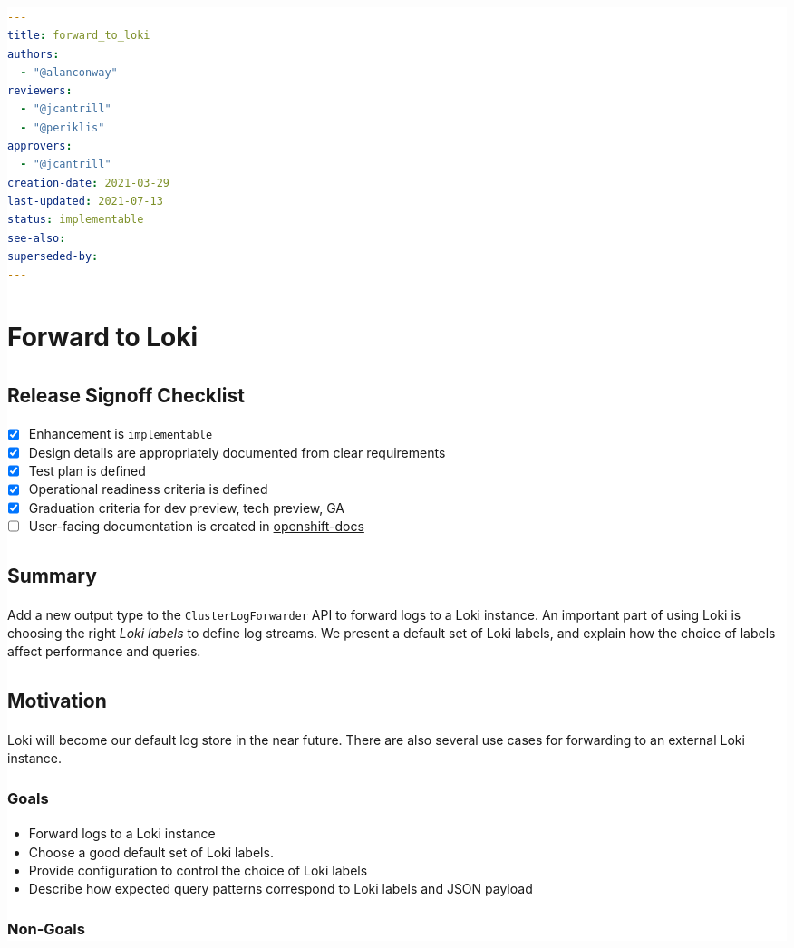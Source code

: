 ```yaml
---
title: forward_to_loki
authors:
  - "@alanconway"
reviewers:
  - "@jcantrill"
  - "@periklis"
approvers:
  - "@jcantrill"
creation-date: 2021-03-29
last-updated: 2021-07-13
status: implementable
see-also:
superseded-by:
---
```


# Forward to Loki

## Release Signoff Checklist

- [X] Enhancement is `implementable`
- [X] Design details are appropriately documented from clear requirements
- [X] Test plan is defined
- [X] Operational readiness criteria is defined
- [X] Graduation criteria for dev preview, tech preview, GA
- [ ] User-facing documentation is created in [openshift-docs](https://github.com/openshift/openshift-docs/)

## Summary

Add a new output type to the `ClusterLogForwarder` API to forward logs to a Loki instance.
An important part of using Loki is choosing the right _Loki labels_ to define log streams.
We present a default set of Loki labels, and explain how the choice of labels affect performance and queries.

## Motivation

Loki will become our default log store in the near future.
There are also several use cases for forwarding to an external Loki instance.

### Goals

- Forward logs to a Loki instance
- Choose a good default set of Loki labels.
- Provide configuration to control the choice of Loki labels
- Describe how expected query patterns correspond to Loki labels and JSON payload

### Non-Goals


[label names]: https://prometheus.io/docs/concepts/data_model/#metric-names-and-labels
[data model]: https://github.com/openshift/origin-aggregated-logging/blob/master/docs/com.redh